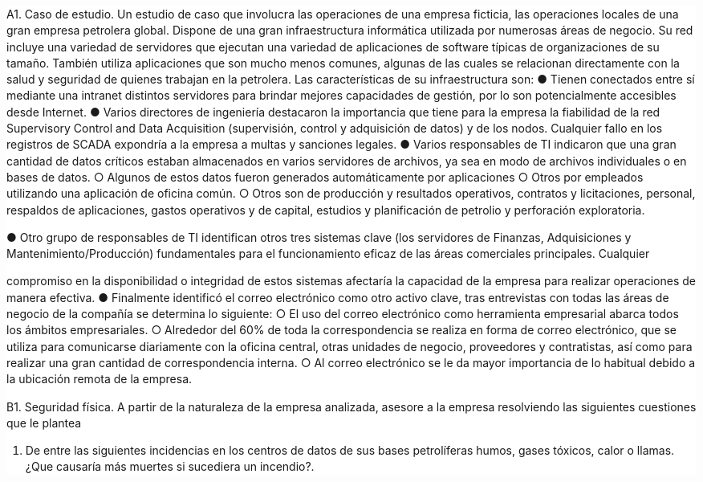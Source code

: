 A1. Caso de estudio.
Un estudio de caso que involucra las operaciones de una empresa ficticia, las operaciones
locales de una gran empresa petrolera global. Dispone de una gran infraestructura
informática utilizada por numerosas áreas de negocio. Su red incluye una variedad de
servidores que ejecutan una variedad de aplicaciones de software típicas de organizaciones
de su tamaño. También utiliza aplicaciones que son mucho menos comunes, algunas de las
cuales se relacionan directamente con la salud y seguridad de quienes trabajan en la
petrolera.
Las características de su infraestructura son:
● Tienen conectados entre sí mediante una intranet distintos servidores para brindar
mejores capacidades de gestión, por lo son potencialmente accesibles desde
Internet.
● Varios directores de ingeniería destacaron la importancia que tiene para la empresa
la fiabilidad de la red Supervisory Control and Data Acquisition (supervisión, control y
adquisición de datos) y de los nodos. Cualquier fallo en los registros de SCADA
expondría a la empresa a multas y sanciones legales.
● Varios responsables de TI indicaron que una gran cantidad de datos críticos estaban
almacenados en varios servidores de archivos, ya sea en modo de archivos
individuales o en bases de datos.
○ Algunos de estos datos fueron generados automáticamente por aplicaciones
○ Otros por empleados utilizando una aplicación de oficina común.
○ Otros son de producción y resultados operativos, contratos y licitaciones,
personal, respaldos de aplicaciones, gastos operativos y de capital, estudios
y planificación de petrolio y perforación exploratoria.

● Otro grupo de responsables de TI identifican otros tres sistemas clave (los
servidores de Finanzas, Adquisiciones y Mantenimiento/Producción) fundamentales
para el funcionamiento eficaz de las áreas comerciales principales. Cualquier

compromiso en la disponibilidad o integridad de estos sistemas afectaría la
capacidad de la empresa para realizar operaciones de manera efectiva.
● Finalmente identificó el correo electrónico como otro activo clave, tras entrevistas
con todas las áreas de negocio de la compañía se determina lo siguiente:
○ El uso del correo electrónico como herramienta empresarial abarca todos los
ámbitos empresariales.
○ Alrededor del 60% de toda la correspondencia se realiza en forma de correo
electrónico, que se utiliza para comunicarse diariamente con la oficina
central, otras unidades de negocio, proveedores y contratistas, así como para
realizar una gran cantidad de correspondencia interna.
○ Al correo electrónico se le da mayor importancia de lo habitual debido a la
ubicación remota de la empresa.











B1. Seguridad física.
A partir de la naturaleza de la empresa analizada, asesore a la empresa resolviendo las
siguientes cuestiones que le plantea
1. De entre las siguientes incidencias en los centros de datos de sus bases petrolíferas
humos, gases tóxicos, calor o llamas. ¿Que causaría más muertes si sucediera un
incendio?.
